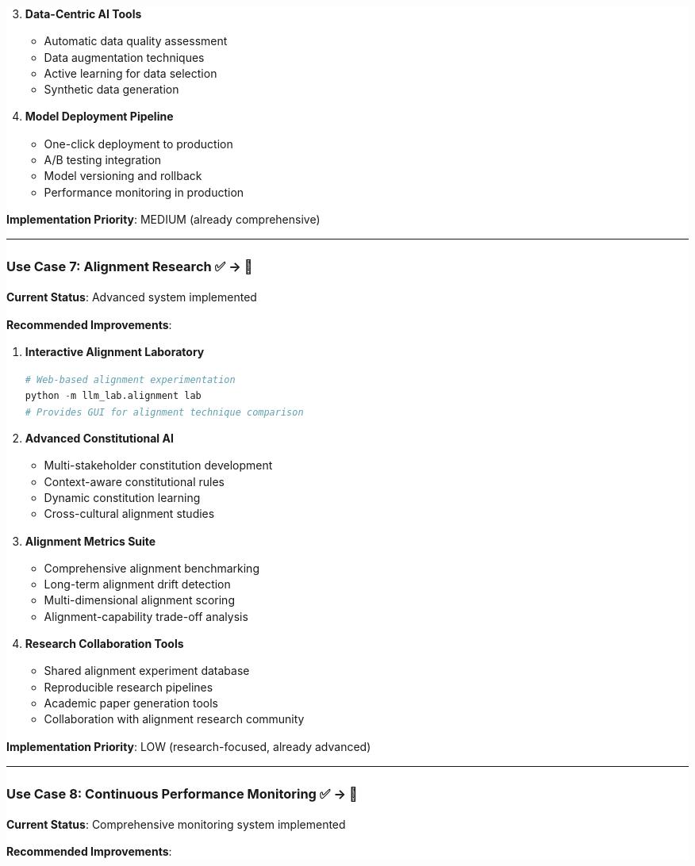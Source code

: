 3. **Data-Centric AI Tools**
   - Automatic data quality assessment
   - Data augmentation techniques
   - Active learning for data selection
   - Synthetic data generation

4. **Model Deployment Pipeline**
   - One-click deployment to production
   - A/B testing integration
   - Model versioning and rollback
   - Performance monitoring in production

**Implementation Priority**: MEDIUM (already comprehensive)

---

### Use Case 7: Alignment Research ✅ → 🚀

**Current Status**: Advanced system implemented

**Recommended Improvements**:

1. **Interactive Alignment Laboratory**
   ```python
   # Web-based alignment experimentation
   python -m llm_lab.alignment lab
   # Provides GUI for alignment technique comparison
   ```

2. **Advanced Constitutional AI**
   - Multi-stakeholder constitution development
   - Context-aware constitutional rules
   - Dynamic constitution learning
   - Cross-cultural alignment studies

3. **Alignment Metrics Suite**
   - Comprehensive alignment benchmarking
   - Long-term alignment drift detection
   - Multi-dimensional alignment scoring
   - Alignment-capability trade-off analysis

4. **Research Collaboration Tools**
   - Shared alignment experiment database
   - Reproducible research pipelines
   - Academic paper generation tools
   - Collaboration with alignment research community

**Implementation Priority**: LOW (research-focused, already advanced)

---

### Use Case 8: Continuous Performance Monitoring ✅ → 🚀

**Current Status**: Comprehensive monitoring system implemented

**Recommended Improvements**:
